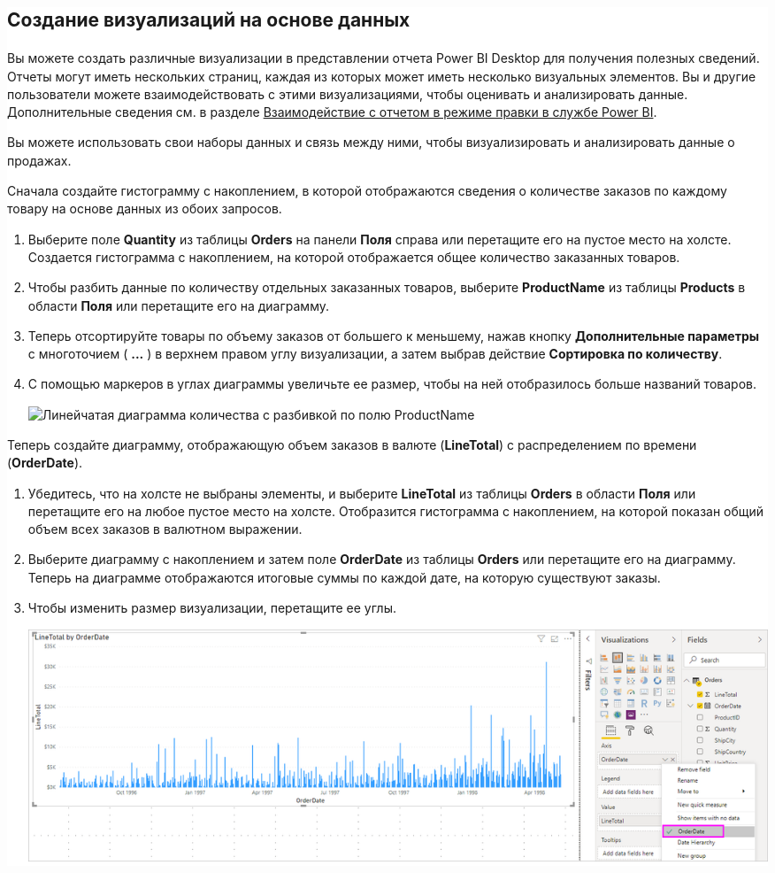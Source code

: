 ## <a name="create-visualizations-using-your-data"></a>Создание визуализаций на основе данных

Вы можете создать различные визуализации в представлении отчета Power BI Desktop для получения полезных сведений. Отчеты могут иметь нескольких страниц, каждая из которых может иметь несколько визуальных элементов. Вы и другие пользователи можете взаимодействовать с этими визуализациями, чтобы оценивать и анализировать данные. Дополнительные сведения см. в разделе [Взаимодействие с отчетом в режиме правки в службе Power BI](../create-reports/service-interact-with-a-report-in-editing-view.md).

Вы можете использовать свои наборы данных и связь между ними, чтобы визуализировать и анализировать данные о продажах.

Сначала создайте гистограмму с накоплением, в которой отображаются сведения о количестве заказов по каждому товару на основе данных из обоих запросов.

1. Выберите поле **Quantity** из таблицы **Orders** на панели **Поля** справа или перетащите его на пустое место на холсте. Создается гистограмма с накоплением, на которой отображается общее количество заказанных товаров.

1. Чтобы разбить данные по количеству отдельных заказанных товаров, выберите **ProductName** из таблицы **Products** в области **Поля** или перетащите его на диаграмму.

1. Теперь отсортируйте товары по объему заказов от большего к меньшему, нажав кнопку **Дополнительные параметры** с многоточием ( **...** ) в верхнем правом углу визуализации, а затем выбрав действие **Сортировка по количеству**.

1. С помощью маркеров в углах диаграммы увеличьте ее размер, чтобы на ней отобразилось больше названий товаров.

   ![Линейчатая диаграмма количества с разбивкой по полю ProductName](media/desktop-tutorial-analyzing-sales-data-from-excel-and-an-odata-feed/quantity-by-productname-bar-chart.png)

Теперь создайте диаграмму, отображающую объем заказов в валюте (**LineTotal**) с распределением по времени (**OrderDate**).

1. Убедитесь, что на холсте не выбраны элементы, и выберите **LineTotal** из таблицы **Orders** в области **Поля** или перетащите его на любое пустое место на холсте. Отобразится гистограмма с накоплением, на которой показан общий объем всех заказов в валютном выражении.

1. Выберите диаграмму с накоплением и затем поле **OrderDate** из таблицы **Orders** или перетащите его на диаграмму. Теперь на диаграмме отображаются итоговые суммы по каждой дате, на которую существуют заказы.

1. Чтобы изменить размер визуализации, перетащите ее углы.

   ![График зависимости LineTotals от OrderDate](media/desktop-tutorial-analyzing-sales-data-from-excel-and-an-odata-feed/linetotals-by-orderdate-line-chart.png)
